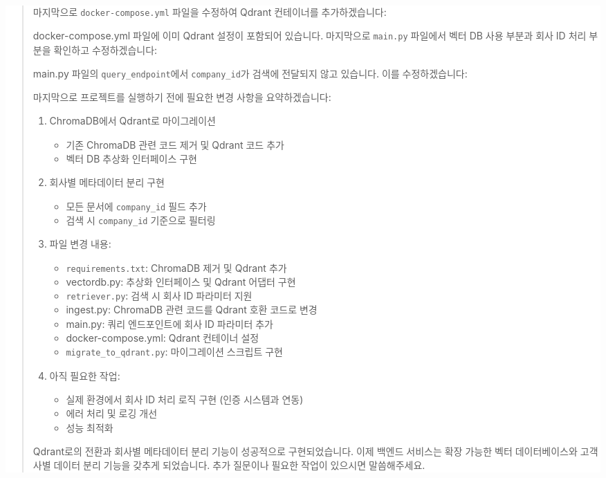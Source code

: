 > ```
> 
> ```
> 
> 
> 
> 
> 
> 
> 마지막으로 `docker-compose.yml` 파일을 수정하여 Qdrant 컨테이너를 추가하겠습니다: 
> 
> docker-compose.yml 파일에 이미 Qdrant 설정이 포함되어 있습니다. 마지막으로 `main.py` 파일에서 벡터 DB 사용 부분과 회사 ID 처리 부분을 확인하고 수정하겠습니다: 
> 
> 
> 
> 
> 
> main.py 파일의 `query_endpoint`에서 `company_id`가 검색에 전달되지 않고 있습니다. 이를 수정하겠습니다: 
> ```
> 
> ```
> 
> 
> 
> 
> 
> 
> 마지막으로 프로젝트를 실행하기 전에 필요한 변경 사항을 요약하겠습니다:
> 
> 1. ChromaDB에서 Qdrant로 마이그레이션
>    - 기존 ChromaDB 관련 코드 제거 및 Qdrant 코드 추가
>    - 벡터 DB 추상화 인터페이스 구현
> 
> 2. 회사별 메타데이터 분리 구현
>    - 모든 문서에 `company_id` 필드 추가
>    - 검색 시 `company_id` 기준으로 필터링
> 
> 3. 파일 변경 내용:
>    - `requirements.txt`: ChromaDB 제거 및 Qdrant 추가
>    - vectordb.py: 추상화 인터페이스 및 Qdrant 어댑터 구현
>    - `retriever.py`: 검색 시 회사 ID 파라미터 지원
>    - ingest.py: ChromaDB 관련 코드를 Qdrant 호환 코드로 변경
>    - main.py: 쿼리 엔드포인트에 회사 ID 파라미터 추가
>    - docker-compose.yml: Qdrant 컨테이너 설정
>    - `migrate_to_qdrant.py`: 마이그레이션 스크립트 구현
> 
> 4. 아직 필요한 작업:
>    - 실제 환경에서 회사 ID 처리 로직 구현 (인증 시스템과 연동)
>    - 에러 처리 및 로깅 개선
>    - 성능 최적화
> 
> Qdrant로의 전환과 회사별 메타데이터 분리 기능이 성공적으로 구현되었습니다. 이제 백엔드 서비스는 확장 가능한 벡터 데이터베이스와 고객사별 데이터 분리 기능을 갖추게 되었습니다. 추가 질문이나 필요한 작업이 있으시면 말씀해주세요.
